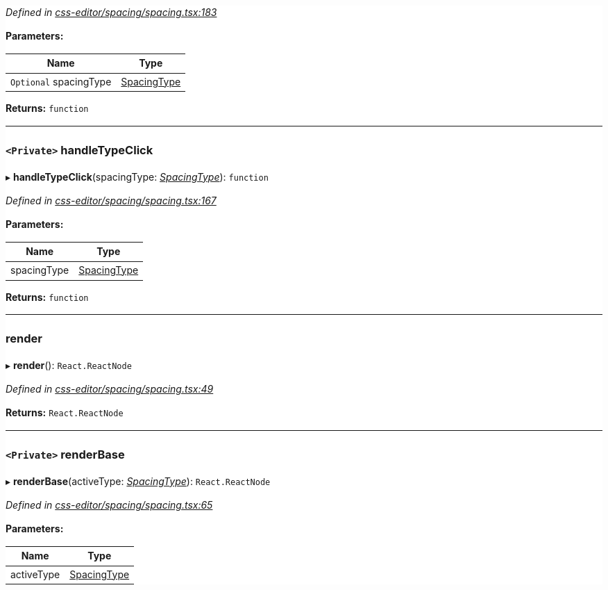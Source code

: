 *Defined in [css-editor/spacing/spacing.tsx:183](https://github.com/Microsoft/fast-dna/blob/164dd3ca/packages/fast-tooling-react/src/css-editor/spacing/spacing.tsx#L183)*

**Parameters:**

| Name | Type |
| ------ | ------ |
| `Optional` spacingType | [SpacingType](../enums/_css_editor_spacing_spacing_props_.spacingtype.md) |

**Returns:** `function`

___
<a id="handletypeclick"></a>

### `<Private>` handleTypeClick

▸ **handleTypeClick**(spacingType: *[SpacingType](../enums/_css_editor_spacing_spacing_props_.spacingtype.md)*): `function`

*Defined in [css-editor/spacing/spacing.tsx:167](https://github.com/Microsoft/fast-dna/blob/164dd3ca/packages/fast-tooling-react/src/css-editor/spacing/spacing.tsx#L167)*

**Parameters:**

| Name | Type |
| ------ | ------ |
| spacingType | [SpacingType](../enums/_css_editor_spacing_spacing_props_.spacingtype.md) |

**Returns:** `function`

___
<a id="render"></a>

###  render

▸ **render**(): `React.ReactNode`

*Defined in [css-editor/spacing/spacing.tsx:49](https://github.com/Microsoft/fast-dna/blob/164dd3ca/packages/fast-tooling-react/src/css-editor/spacing/spacing.tsx#L49)*

**Returns:** `React.ReactNode`

___
<a id="renderbase"></a>

### `<Private>` renderBase

▸ **renderBase**(activeType: *[SpacingType](../enums/_css_editor_spacing_spacing_props_.spacingtype.md)*): `React.ReactNode`

*Defined in [css-editor/spacing/spacing.tsx:65](https://github.com/Microsoft/fast-dna/blob/164dd3ca/packages/fast-tooling-react/src/css-editor/spacing/spacing.tsx#L65)*

**Parameters:**

| Name | Type |
| ------ | ------ |
| activeType | [SpacingType](../enums/_css_editor_spacing_spacing_props_.spacingtype.md) |
